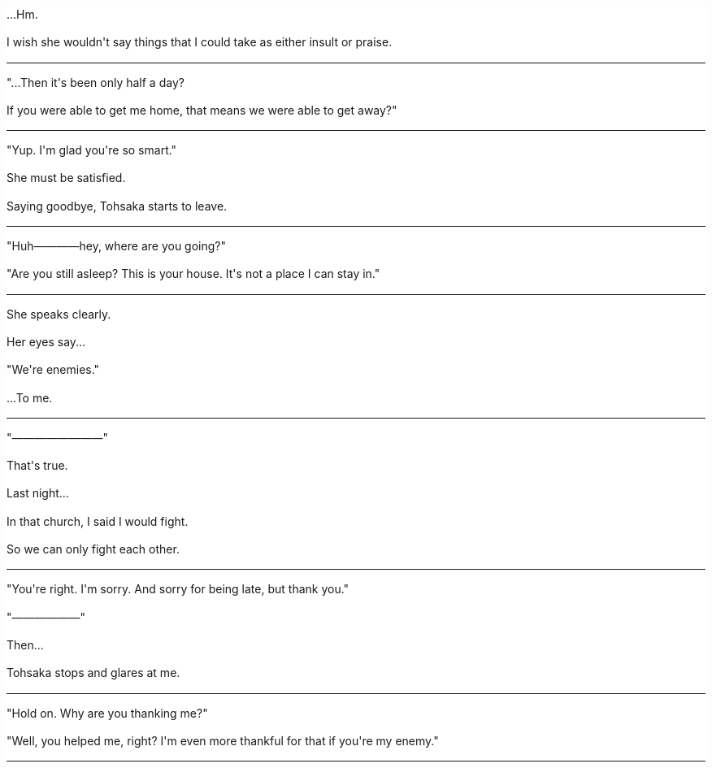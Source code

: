   
...Hm.  
  
I wish she wouldn't say things that I could take as either insult or praise.  
  
---  
  
"...Then it's been only half a day?  
  
If you were able to get me home, that means we were able to get away?"  
  
---  
  
"Yup. I'm glad you're so smart."  
  
She must be satisfied.  
  
Saying goodbye, Tohsaka starts to leave.  
  
---  
  
"Huh――――hey, where are you going?"  
  
"Are you still asleep? This is your house. It's not a place I can stay in."  
  
---  
  
She speaks clearly.  
  
Her eyes say...  
  
"We're enemies."  
  
...To me.  
  
---  
  
"――――――――"  
  
That's true.  
  
Last night...  
  
In that church, I said I would fight.  
  
So we can only fight each other.  
  
---  
  
"You're right. I'm sorry. And sorry for being late, but thank you."  
  
"――――――"  
  
Then...  
  
Tohsaka stops and glares at me.  
  
---  
  
"Hold on. Why are you thanking me?"  
  
"Well, you helped me, right? I'm even more thankful for that if you're my enemy."  
  
---  
  